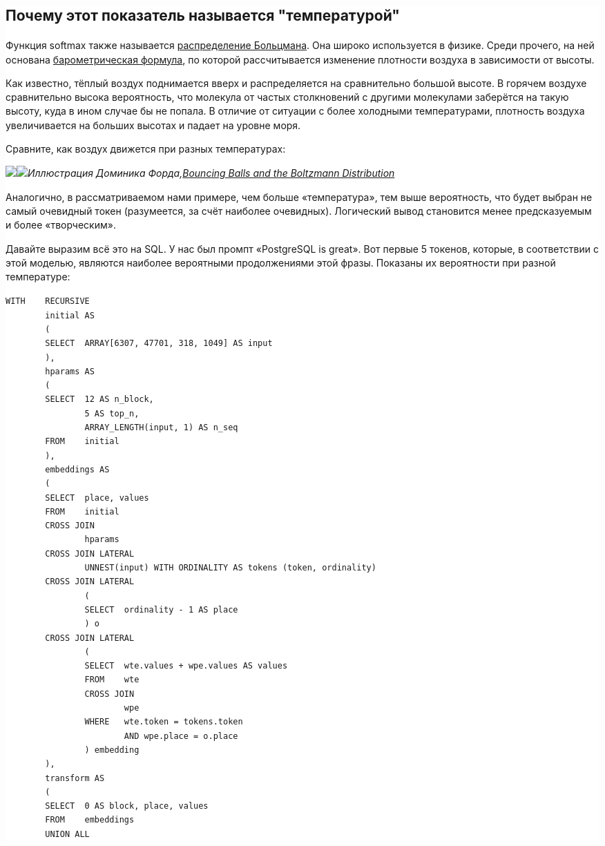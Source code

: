 Почему этот показатель называется "температурой"
------------------------------------------------

Функция softmax также называется [распределение Больцмана](https://en.wikipedia.org/wiki/Boltzmann_distribution). Она широко используется в физике. Среди прочего, на ней основана [барометрическая формула](https://en.wikipedia.org/wiki/Barometric_formula), по которой рассчитывается изменение плотности воздуха в зависимости от высоты.

Как известно, тёплый воздух поднимается вверх и распределяется на сравнительно большой высоте. В горячем воздухе сравнительно высока вероятность, что молекула от частых столкновений с другими молекулами заберётся на такую высоту, куда в ином случае бы не попала. В отличие от ситуации с более холодными температурами, плотность воздуха увеличивается на больших высотах и падает на уровне моря.

Сравните, как воздух движется при разных температурах:  
 

![](https://habrastorage.org/getpro/habr/upload_files/e10/9ce/6f1/e109ce6f14a9d797ac4ced0f00151a86.gif)![](https://habrastorage.org/getpro/habr/upload_files/792/fe2/af0/792fe2af01b49345c3ac0a6c8e08502a.gif)*Иллюстрация Доминика Форда,*[*Bouncing Balls and the Boltzmann Distribution*](https://sciencedemos.org.uk/balls.php)

Аналогично, в рассматриваемом нами примере, чем больше «температура», тем выше вероятность, что будет выбран не самый очевидный токен (разумеется, за счёт наиболее очевидных). Логический вывод становится менее предсказуемым и более «творческим».

Давайте выразим всё это на SQL. У нас был промпт «PostgreSQL is great». Вот первые 5 токенов, которые, в соответствии с этой моделью, являются наиболее вероятными продолжениями этой фразы. Показаны их вероятности при разной температуре:


```
WITH    RECURSIVE
        initial AS
        (
        SELECT  ARRAY[6307, 47701, 318, 1049] AS input
        ),
        hparams AS
        (
        SELECT  12 AS n_block,
                5 AS top_n,
                ARRAY_LENGTH(input, 1) AS n_seq
        FROM    initial
        ),
        embeddings AS
        (
        SELECT  place, values
        FROM    initial
        CROSS JOIN
                hparams
        CROSS JOIN LATERAL
                UNNEST(input) WITH ORDINALITY AS tokens (token, ordinality)
        CROSS JOIN LATERAL
                (
                SELECT  ordinality - 1 AS place
                ) o
        CROSS JOIN LATERAL
                (
                SELECT  wte.values + wpe.values AS values
                FROM    wte
                CROSS JOIN
                        wpe
                WHERE   wte.token = tokens.token
                        AND wpe.place = o.place
                ) embedding
        ),
        transform AS
        (
        SELECT  0 AS block, place, values
        FROM    embeddings
        UNION ALL
```